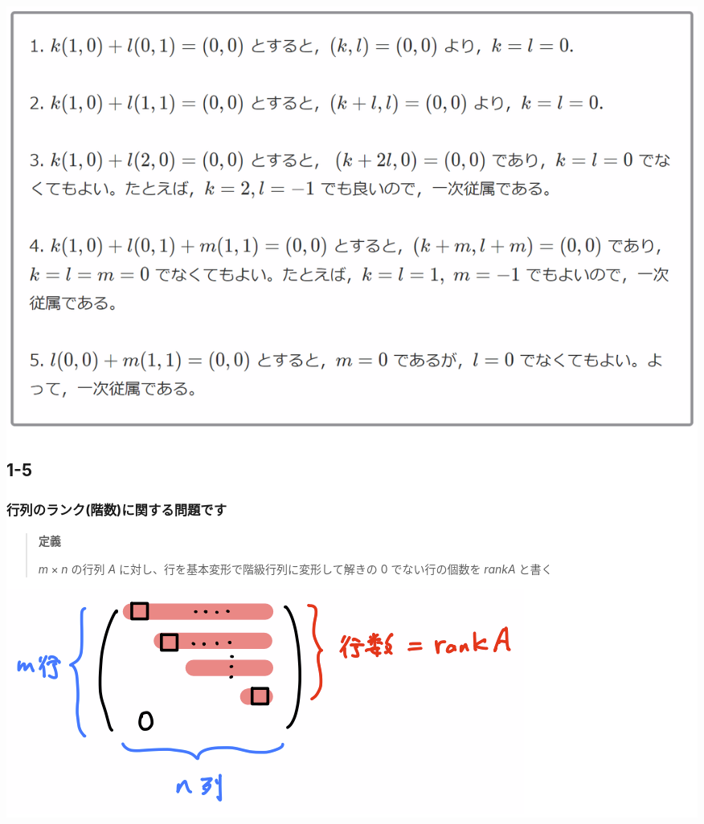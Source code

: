![一次独立と一次従属2](images\一次独立と一次従属2.png)

## 1-5

### 行列のランク(階数)に関する問題です

> **定義**
>
> $m \times n$ の行列 $A$ に対し、行を基本変形で階級行列に変形して解きの $0$ でない行の個数を $rank A$ と書く

![行列のランク1](/images\行列のランク1.png)

